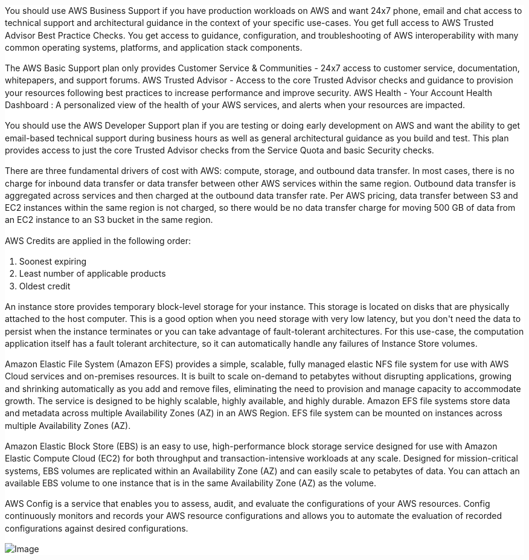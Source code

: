 You should use AWS Business Support if you have production workloads on AWS and want 24x7 phone, email and chat access to technical support and architectural guidance in the context of your specific use-cases. You get full access to AWS Trusted Advisor Best Practice Checks. You get access to guidance, configuration, and troubleshooting of AWS interoperability with many common operating systems, platforms, and application stack components.

The AWS Basic Support plan only provides Customer Service & Communities - 24x7 access to customer service, documentation, whitepapers, and support forums. AWS Trusted Advisor - Access to the core Trusted Advisor checks and guidance to provision your resources following best practices to increase performance and improve security. AWS Health - Your Account Health Dashboard : A personalized view of the health of your AWS services, and alerts when your resources are impacted.

You should use the AWS Developer Support plan if you are testing or doing early development on AWS and want the ability to get email-based technical support during business hours as well as general architectural guidance as you build and test. This plan provides access to just the core Trusted Advisor checks from the Service Quota and basic Security checks.

There are three fundamental drivers of cost with AWS: compute, storage, and outbound data transfer. In most cases, there is no charge for inbound data transfer or data transfer between other AWS services within the same region. Outbound data transfer is aggregated across services and then charged at the outbound data transfer rate. Per AWS pricing, data transfer between S3 and EC2 instances within the same region is not charged, so there would be no data transfer charge for moving 500 GB of data from an EC2 instance to an S3 bucket in the same region.

AWS Credits are applied in the following order:
1. Soonest expiring
2. Least number of applicable products
3. Oldest credit

An instance store provides temporary block-level storage for your instance. This storage is located on disks that are physically attached to the host computer. This is a good option when you need storage with very low latency, but you don't need the data to persist when the instance terminates or you can take advantage of fault-tolerant architectures. For this use-case, the computation application itself has a fault tolerant architecture, so it can automatically handle any failures of Instance Store volumes.

Amazon Elastic File System (Amazon EFS) provides a simple, scalable, fully managed elastic NFS file system for use with AWS Cloud services and on-premises resources. It is built to scale on-demand to petabytes without disrupting applications, growing and shrinking automatically as you add and remove files, eliminating the need to provision and manage capacity to accommodate growth. The service is designed to be highly scalable, highly available, and highly durable. Amazon EFS file systems store data and metadata across multiple Availability Zones (AZ) in an AWS Region. EFS file system can be mounted on instances across multiple Availability Zones (AZ).

Amazon Elastic Block Store (EBS) is an easy to use, high-performance block storage service designed for use with Amazon Elastic Compute Cloud (EC2) for both throughput and transaction-intensive workloads at any scale. Designed for mission-critical systems, EBS volumes are replicated within an Availability Zone (AZ) and can easily scale to petabytes of data. You can attach an available EBS volume to one instance that is in the same Availability Zone (AZ) as the volume.

AWS Config is a service that enables you to assess, audit, and evaluate the configurations of your AWS resources. Config continuously monitors and records your AWS resource configurations and allows you to automate the evaluation of recorded configurations against desired configurations.

![Image](https://github.com/user-attachments/assets/79df811f-6460-41bd-8e17-b50e06de4546)

